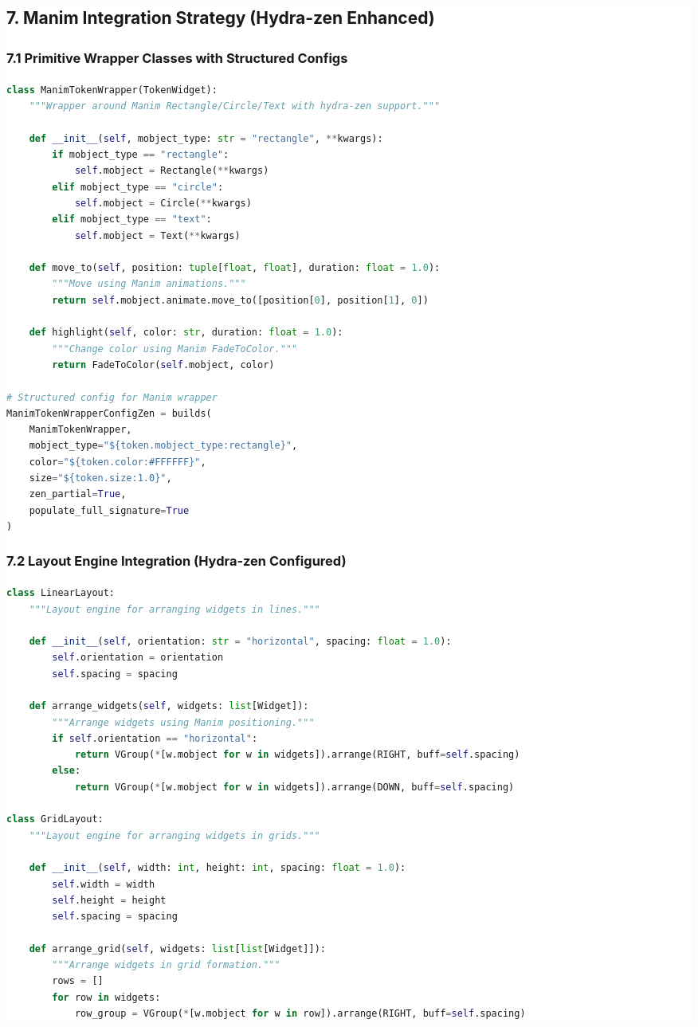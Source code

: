 ## 7. Manim Integration Strategy (Hydra-zen Enhanced)

### 7.1 Primitive Wrapper Classes with Structured Configs
```python
class ManimTokenWrapper(TokenWidget):
    """Wrapper around Manim Rectangle/Circle/Text with hydra-zen support."""
    
    def __init__(self, mobject_type: str = "rectangle", **kwargs):
        if mobject_type == "rectangle":
            self.mobject = Rectangle(**kwargs)
        elif mobject_type == "circle":
            self.mobject = Circle(**kwargs)
        elif mobject_type == "text":
            self.mobject = Text(**kwargs)
    
    def move_to(self, position: tuple[float, float], duration: float = 1.0):
        """Move using Manim animations."""
        return self.mobject.animate.move_to([position[0], position[1], 0])
    
    def highlight(self, color: str, duration: float = 1.0):
        """Change color using Manim FadeToColor."""
        return FadeToColor(self.mobject, color)

# Structured config for Manim wrapper
ManimTokenWrapperConfigZen = builds(
    ManimTokenWrapper,
    mobject_type="${token.mobject_type:rectangle}",
    color="${token.color:#FFFFFF}",
    size="${token.size:1.0}",
    zen_partial=True,
    populate_full_signature=True
)
```

### 7.2 Layout Engine Integration (Hydra-zen Configured)
```python
class LinearLayout:
    """Layout engine for arranging widgets in lines."""
    
    def __init__(self, orientation: str = "horizontal", spacing: float = 1.0):
        self.orientation = orientation
        self.spacing = spacing
    
    def arrange_widgets(self, widgets: list[Widget]):
        """Arrange widgets using Manim positioning."""
        if self.orientation == "horizontal":
            return VGroup(*[w.mobject for w in widgets]).arrange(RIGHT, buff=self.spacing)
        else:
            return VGroup(*[w.mobject for w in widgets]).arrange(DOWN, buff=self.spacing)

class GridLayout:
    """Layout engine for arranging widgets in grids."""
    
    def __init__(self, width: int, height: int, spacing: float = 1.0):
        self.width = width
        self.height = height
        self.spacing = spacing
    
    def arrange_grid(self, widgets: list[list[Widget]]):
        """Arrange widgets in grid formation."""
        rows = []
        for row in widgets:
            row_group = VGroup(*[w.mobject for w in row]).arrange(RIGHT, buff=self.spacing)
```